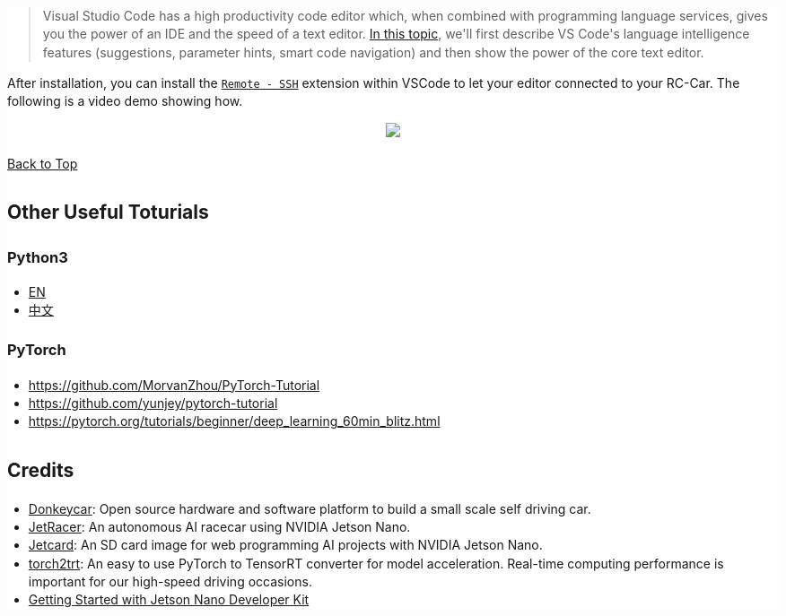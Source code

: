 >Visual Studio Code has a high productivity code editor which, when combined with programming language services, gives you the power of an IDE and the speed of a text editor. [In this topic](https://code.visualstudio.com/docs/editor/editingevolved#_quick-file-navigation), we'll first describe VS Code's language intelligence features (suggestions, parameter hints, smart code navigation) and then show the power of the core text editor.

After installation, you can install the [`Remote - SSH`](https://marketplace.visualstudio.com/items?itemName=ms-vscode-remote.remote-ssh) extension within VSCode to let your editor connected to your RC-Car. The following is a video demo showing how.

<div align=center>
<img src=images/remote-ssh.gif width="100%">
</div>


[Back to Top](#table-of-contents)

## Other Useful Toturials

### Python3
- [EN](https://www.learnpython.org/)
- [中文](https://www.liaoxuefeng.com/wiki/1016959663602400)

### PyTorch
- https://github.com/MorvanZhou/PyTorch-Tutorial
- https://github.com/yunjey/pytorch-tutorial
- https://pytorch.org/tutorials/beginner/deep_learning_60min_blitz.html


## Credits
* [Donkeycar](https://github.com/autorope/donkeycar): Open source hardware and software platform to build a small scale self driving car.
* [JetRacer](https://github.com/NVIDIA-AI-IOT/jetracer): An autonomous AI racecar using NVIDIA Jetson Nano.
* [Jetcard](https://github.com/NVIDIA-AI-IOT/jetcard/tree/jetpack_4.4): An SD card image for web programming AI projects with NVIDIA Jetson Nano.
* [torch2trt](https://github.com/NVIDIA-AI-IOT/torch2trt): An easy to use PyTorch to TensorRT converter for model acceleration. Real-time computing performance is important for our high-speed driving occasions.
* [Getting Started with Jetson Nano Developer Kit](https://developer.nvidia.com/embedded/learn/get-started-jetson-nano-devkit#intro)